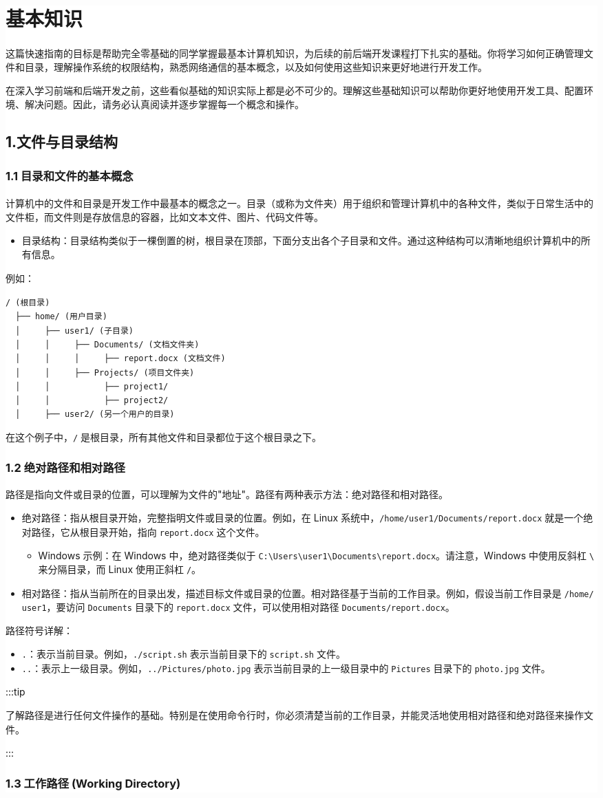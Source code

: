 # 基本知识
这篇快速指南的目标是帮助完全零基础的同学掌握最基本计算机知识，为后续的前后端开发课程打下扎实的基础。你将学习如何正确管理文件和目录，理解操作系统的权限结构，熟悉网络通信的基本概念，以及如何使用这些知识来更好地进行开发工作。

在深入学习前端和后端开发之前，这些看似基础的知识实际上都是必不可少的。理解这些基础知识可以帮助你更好地使用开发工具、配置环境、解决问题。因此，请务必认真阅读并逐步掌握每一个概念和操作。


## 1.文件与目录结构

### 1.1 目录和文件的基本概念

计算机中的文件和目录是开发工作中最基本的概念之一。目录（或称为文件夹）用于组织和管理计算机中的各种文件，类似于日常生活中的文件柜，而文件则是存放信息的容器，比如文本文件、图片、代码文件等。

* 目录结构：目录结构类似于一棵倒置的树，根目录在顶部，下面分支出各个子目录和文件。通过这种结构可以清晰地组织计算机中的所有信息。

例如：

```
/ (根目录)
  ├── home/ (用户目录)
  │     ├── user1/ (子目录)
  │     │     ├── Documents/ (文档文件夹)
  │     │     │     ├── report.docx (文档文件)
  │     │     ├── Projects/ (项目文件夹)
  │     │           ├── project1/
  │     │           ├── project2/
  │     ├── user2/ (另一个用户的目录)
```

在这个例子中，`/` 是根目录，所有其他文件和目录都位于这个根目录之下。

### 1.2 绝对路径和相对路径

路径是指向文件或目录的位置，可以理解为文件的"地址"。路径有两种表示方法：绝对路径和相对路径。

* 绝对路径：指从根目录开始，完整指明文件或目录的位置。例如，在 Linux 系统中，`/home/user1/Documents/report.docx` 就是一个绝对路径，它从根目录开始，指向 `report.docx` 这个文件。

  * Windows 示例：在 Windows 中，绝对路径类似于 `C:\Users\user1\Documents\report.docx`。请注意，Windows 中使用反斜杠 `\` 来分隔目录，而 Linux 使用正斜杠 `/`。
* 相对路径：指从当前所在的目录出发，描述目标文件或目录的位置。相对路径基于当前的工作目录。例如，假设当前工作目录是 `/home/user1`，要访问 `Documents` 目录下的 `report.docx` 文件，可以使用相对路径 `Documents/report.docx`。

路径符号详解：

* `.`：表示当前目录。例如，`./script.sh` 表示当前目录下的 `script.sh` 文件。
* `..`：表示上一级目录。例如，`../Pictures/photo.jpg` 表示当前目录的上一级目录中的 `Pictures` 目录下的 `photo.jpg` 文件。

:::tip

了解路径是进行任何文件操作的基础。特别是在使用命令行时，你必须清楚当前的工作目录，并能灵活地使用相对路径和绝对路径来操作文件。

:::

### 1.3 工作路径 (Working Directory)
